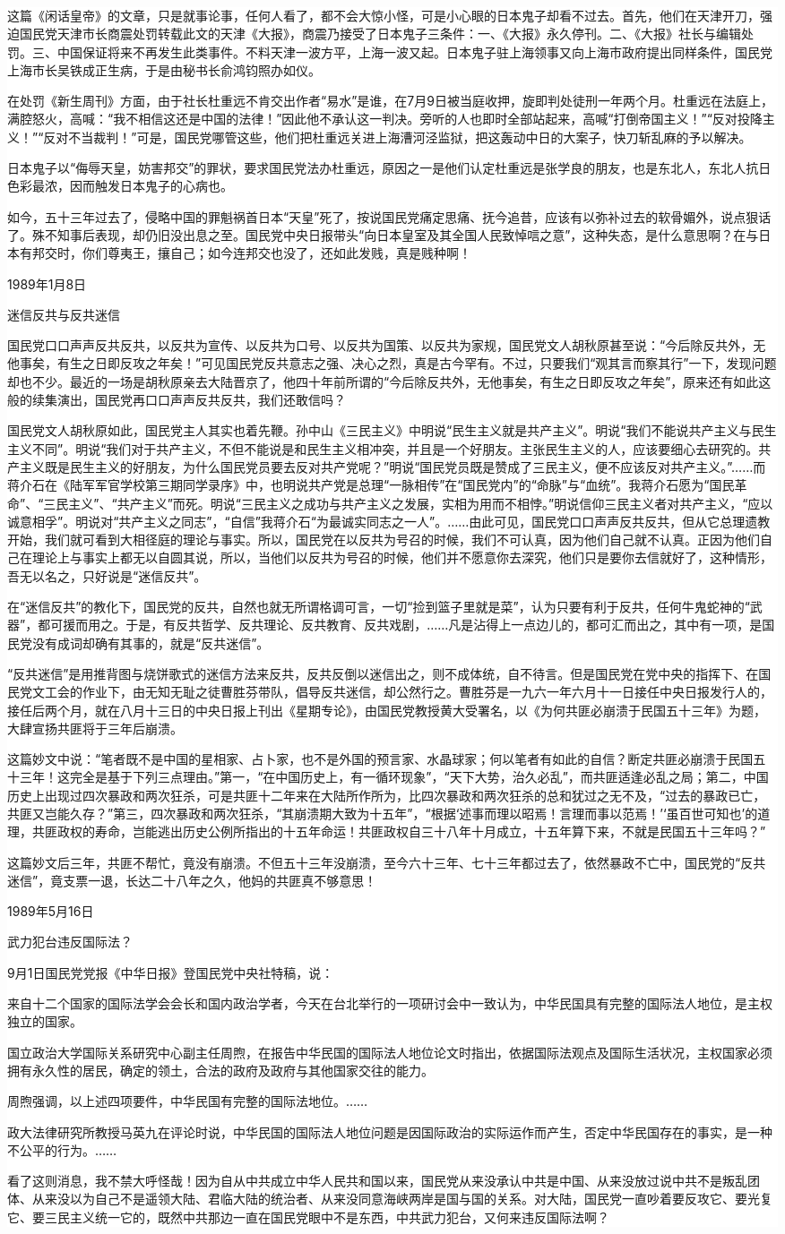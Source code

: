这篇《闲话皇帝》的文章，只是就事论事，任何人看了，都不会大惊小怪，可是小心眼的日本鬼子却看不过去。首先，他们在天津开刀，强迫国民党天津市长商震处罚转载此文的天津《大报》，商震乃接受了日本鬼子三条件：一、《大报》永久停刊。二、《大报》社长与编辑处罚。三、中国保证将来不再发生此类事件。不料天津一波方平，上海一波又起。日本鬼子驻上海领事又向上海市政府提出同样条件，国民党上海市长吴铁成正生病，于是由秘书长俞鸿钧照办如仪。

在处罚《新生周刊》方面，由于社长杜重远不肯交出作者“易水”是谁，在7月9日被当庭收押，旋即判处徒刑一年两个月。杜重远在法庭上，满腔怒火，高喊：“我不相信这还是中国的法律！”因此他不承认这一判决。旁听的人也即时全部站起来，高喊“打倒帝国主义！”“反对投降主义！”“反对不当裁判！”可是，国民党哪管这些，他们把杜重远关进上海漕河泾监狱，把这轰动中日的大案子，快刀斩乱麻的予以解决。

日本鬼子以“侮辱天皇，妨害邦交”的罪状，要求国民党法办杜重远，原因之一是他们认定杜重远是张学良的朋友，也是东北人，东北人抗日色彩最浓，因而触发日本鬼子的心病也。

如今，五十三年过去了，侵略中国的罪魁祸首日本“天皇”死了，按说国民党痛定思痛、抚今追昔，应该有以弥补过去的软骨媚外，说点狠话了。殊不知事后表现，却仍旧没出息之至。国民党中央日报带头“向日本皇室及其全国人民致悼唁之意”，这种失态，是什么意思啊？在与日本有邦交时，你们尊夷王，攘自己；如今连邦交也没了，还如此发贱，真是贱种啊！

1989年1月8日



迷信反共与反共迷信

国民党口口声声反共反共，以反共为宣传、以反共为口号、以反共为国策、以反共为家规，国民党文人胡秋原甚至说：“今后除反共外，无他事矣，有生之日即反攻之年矣！”可见国民党反共意志之强、决心之烈，真是古今罕有。不过，只要我们“观其言而察其行”一下，发现问题却也不少。最近的一场是胡秋原亲去大陆晋京了，他四十年前所谓的“今后除反共外，无他事矣，有生之日即反攻之年矣”，原来还有如此这般的续集演出，国民党再口口声声反共反共，我们还敢信吗？

国民党文人胡秋原如此，国民党主人其实也着先鞭。孙中山《三民主义》中明说“民生主义就是共产主义”。明说“我们不能说共产主义与民生主义不同”。明说“我们对于共产主义，不但不能说是和民生主义相冲突，并且是一个好朋友。主张民生主义的人，应该要细心去研究的。共产主义既是民生主义的好朋友，为什么国民党员要去反对共产党呢？”明说“国民党员既是赞成了三民主义，便不应该反对共产主义。”……而蒋介石在《陆军军官学校第三期同学录序》中，也明说共产党是总理“一脉相传”在“国民党内”的“命脉”与“血统”。我蒋介石愿为“国民革命”、“三民主义”、“共产主义”而死。明说“三民主义之成功与共产主义之发展，实相为用而不相悖。”明说信仰三民主义者对共产主义，“应以诚意相孚”。明说对“共产主义之同志”，“自信”我蒋介石“为最诚实同志之一人”。……由此可见，国民党口口声声反共反共，但从它总理遗教开始，我们就可看到大相径庭的理论与事实。所以，国民党在以反共为号召的时候，我们不可认真，因为他们自己就不认真。正因为他们自己在理论上与事实上都无以自圆其说，所以，当他们以反共为号召的时候，他们并不愿意你去深究，他们只是要你去信就好了，这种情形，吾无以名之，只好说是“迷信反共”。

在“迷信反共”的教化下，国民党的反共，自然也就无所谓格调可言，一切“捡到篮子里就是菜”，认为只要有利于反共，任何牛鬼蛇神的“武器”，都可援而用之。于是，有反共哲学、反共理论、反共教育、反共戏剧，……凡是沾得上一点边儿的，都可汇而出之，其中有一项，是国民党没有成词却确有其事的，就是“反共迷信”。

“反共迷信”是用推背图与烧饼歌式的迷信方法来反共，反共反倒以迷信出之，则不成体统，自不待言。但是国民党在党中央的指挥下、在国民党文工会的作业下，由无知无耻之徒曹胜芬带队，倡导反共迷信，却公然行之。曹胜芬是一九六一年六月十一日接任中央日报发行人的，接任后两个月，就在八月十三日的中央日报上刊出《星期专论》，由国民党教授黄大受署名，以《为何共匪必崩溃于民国五十三年》为题，大肆宣扬共匪将于三年后崩溃。

这篇妙文中说：“笔者既不是中国的星相家、占卜家，也不是外国的预言家、水晶球家；何以笔者有如此的自信？断定共匪必崩溃于民国五十三年！这完全是基于下列三点理由。”第一，“在中国历史上，有一循环现象”，“天下大势，治久必乱”，而共匪适逢必乱之局；第二，中国历史上出现过四次暴政和两次狂杀，可是共匪十二年来在大陆所作所为，比四次暴政和两次狂杀的总和犹过之无不及，“过去的暴政已亡，共匪又岂能久存？”第三，四次暴政和两次狂杀，“其崩溃期大致为十五年”，“根据‘述事而理以昭焉！言理而事以范焉！’‘虽百世可知也’的道理，共匪政权的寿命，岂能逃出历史公例所指出的十五年命运！共匪政权自三十八年十月成立，十五年算下来，不就是民国五十三年吗？”

这篇妙文后三年，共匪不帮忙，竟没有崩溃。不但五十三年没崩溃，至今六十三年、七十三年都过去了，依然暴政不亡中，国民党的“反共迷信”，竟支票一退，长达二十八年之久，他妈的共匪真不够意思！

1989年5月16日




武力犯台违反国际法？

9月1日国民党党报《中华日报》登国民党中央社特稿，说：

来自十二个国家的国际法学会会长和国内政治学者，今天在台北举行的一项研讨会中一致认为，中华民国具有完整的国际法人地位，是主权独立的国家。

国立政治大学国际关系研究中心副主任周煦，在报告中华民国的国际法人地位论文时指出，依据国际法观点及国际生活状况，主权国家必须拥有永久性的居民，确定的领土，合法的政府及政府与其他国家交往的能力。

周煦强调，以上述四项要件，中华民国有完整的国际法地位。……

政大法律研究所教授马英九在评论时说，中华民国的国际法人地位问题是因国际政治的实际运作而产生，否定中华民国存在的事实，是一种不公平的行为。……

看了这则消息，我不禁大呼怪哉！因为自从中共成立中华人民共和国以来，国民党从来没承认中共是中国、从来没放过说中共不是叛乱团体、从来没以为自己不是遥领大陆、君临大陆的统治者、从来没同意海峡两岸是国与国的关系。对大陆，国民党一直吵着要反攻它、要光复它、要三民主义统一它的，既然中共那边一直在国民党眼中不是东西，中共武力犯台，又何来违反国际法啊？
